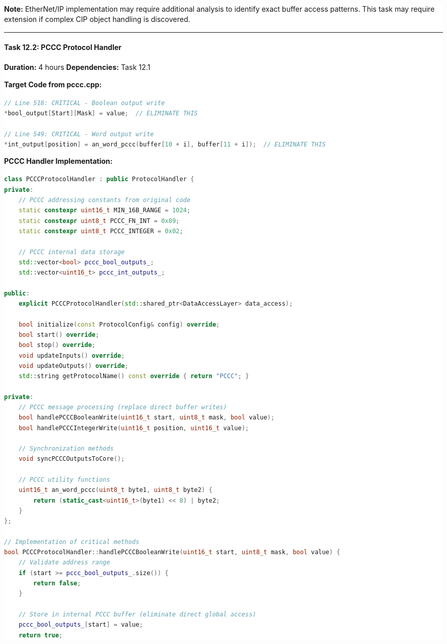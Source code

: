 **Note:** EtherNet/IP implementation may require additional analysis to identify exact buffer access patterns. This task may require extension if complex CIP object handling is discovered.

---

#### Task 12.2: PCCC Protocol Handler
**Duration:** 4 hours
**Dependencies:** Task 12.1

**Target Code from pccc.cpp:**
```cpp
// Line 518: CRITICAL - Boolean output write
*bool_output[Start][Mask] = value;  // ELIMINATE THIS

// Line 549: CRITICAL - Word output write  
*int_output[position] = an_word_pccc(buffer[10 + i], buffer[11 + i]);  // ELIMINATE THIS
```

**PCCC Handler Implementation:**
```cpp
class PCCCProtocolHandler : public ProtocolHandler {
private:
    // PCCC addressing constants from original code
    static constexpr uint16_t MIN_16B_RANGE = 1024;
    static constexpr uint8_t PCCC_FN_INT = 0x89;
    static constexpr uint8_t PCCC_INTEGER = 0x02;
    
    // PCCC internal data storage
    std::vector<bool> pccc_bool_outputs_;
    std::vector<uint16_t> pccc_int_outputs_;
    
public:
    explicit PCCCProtocolHandler(std::shared_ptr<DataAccessLayer> data_access);
    
    bool initialize(const ProtocolConfig& config) override;
    bool start() override;
    bool stop() override;
    void updateInputs() override;
    void updateOutputs() override;
    std::string getProtocolName() const override { return "PCCC"; }
    
private:
    // PCCC message processing (replace direct buffer writes)
    bool handlePCCCBooleanWrite(uint16_t start, uint8_t mask, bool value);
    bool handlePCCCIntegerWrite(uint16_t position, uint16_t value);
    
    // Synchronization methods
    void syncPCCCOutputsToCore();
    
    // PCCC utility functions
    uint16_t an_word_pccc(uint8_t byte1, uint8_t byte2) {
        return (static_cast<uint16_t>(byte1) << 8) | byte2;
    }
};

// Implementation of critical methods
bool PCCCProtocolHandler::handlePCCCBooleanWrite(uint16_t start, uint8_t mask, bool value) {
    // Validate address range
    if (start >= pccc_bool_outputs_.size()) {
        return false;
    }
    
    // Store in internal PCCC buffer (eliminate direct global access)
    pccc_bool_outputs_[start] = value;
    return true;
```
